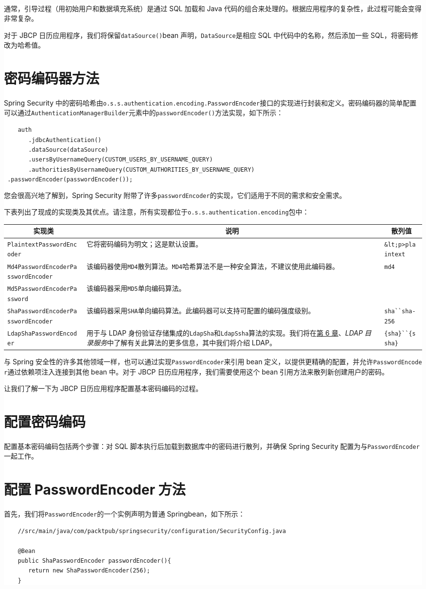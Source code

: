 通常，引导过程（用初始用户和数据填充系统）是通过 SQL 加载和 Java 代码的组合来处理的。根据应用程序的复杂性，此过程可能会变得非常复杂。

对于 JBCP 日历应用程序，我们将保留`dataSource()`bean 声明，`DataSource`是相应 SQL 中代码中的名称，然后添加一些 SQL，将密码修改为哈希值。

# 密码编码器方法

Spring Security 中的密码哈希由`o.s.s.authentication.encoding.PasswordEncoder`接口的实现进行封装和定义。密码编码器的简单配置可以通过`AuthenticationManagerBuilder`元素中的`passwordEncoder()`方法实现，如下所示：

```
    auth
       .jdbcAuthentication()
       .dataSource(dataSource)
       .usersByUsernameQuery(CUSTOM_USERS_BY_USERNAME_QUERY)
       .authoritiesByUsernameQuery(CUSTOM_AUTHORITIES_BY_USERNAME_QUERY)
 .passwordEncoder(passwordEncoder());
```

您会很高兴地了解到，Spring Security 附带了许多`passwordEncoder`的实现，它们适用于不同的需求和安全需求。

下表列出了现成的实现类及其优点。请注意，所有实现都位于`o.s.s.authentication.encoding`包中：

| **实现类** | **说明** | **散列值** |
| --- | --- | --- |
| `PlaintextPasswordEncoder` | 它将密码编码为明文；这是默认设置。 | `&lt;p>plaintext` |
| `Md4PasswordEncoderPasswordEncoder` | 该编码器使用`MD4`散列算法。`MD4`哈希算法不是一种安全算法，不建议使用此编码器。 | `md4` |
| `Md5PasswordEncoderPassword` | 该编码器采用`MD5`单向编码算法。 |  |
| `ShaPasswordEncoderPasswordEncoder` | 该编码器采用`SHA`单向编码算法。此编码器可以支持可配置的编码强度级别。 | `sha``sha-256` |
| `LdapShaPasswordEncoder` | 用于与 LDAP 身份验证存储集成的`LdapSha`和`LdapSsha`算法的实现。我们将在[第 6 章](06.html)、*LDAP 目录服务*中了解有关此算法的更多信息，其中我们将介绍 LDAP。 | `{sha}``{ssha}` |

与 Spring 安全性的许多其他领域一样，也可以通过实现`PasswordEncoder`来引用 bean 定义，以提供更精确的配置，并允许`PasswordEncoder`通过依赖项注入连接到其他 bean 中。对于 JBCP 日历应用程序，我们需要使用这个 bean 引用方法来散列新创建用户的密码。

让我们了解一下为 JBCP 日历应用程序配置基本密码编码的过程。

# 配置密码编码

配置基本密码编码包括两个步骤：对 SQL 脚本执行后加载到数据库中的密码进行散列，并确保 Spring Security 配置为与`PasswordEncoder`一起工作。

# 配置 PasswordEncoder 方法

首先，我们将`PasswordEncoder`的一个实例声明为普通 Springbean，如下所示：

```
    //src/main/java/com/packtpub/springsecurity/configuration/SecurityConfig.java

    @Bean
    public ShaPasswordEncoder passwordEncoder(){
       return new ShaPasswordEncoder(256);
    }
```
